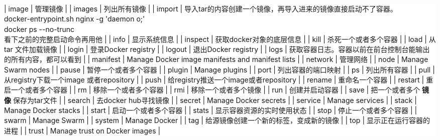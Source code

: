 | image      | 管理镜像                                                     |
| images     | 列出所有镜像                                                 |
| import     | 导入tar的内容创建一个镜像，再导入进来的镜像直接启动不了容器。<br /> docker-entrypoint.sh nginx -g 'daemon o;'<br/> docker ps --no-trunc<br />看下之前的完整启动命令再用他 |
| info       | 显示系统信息                                                 |
| inspect    | 获取docker对象的底层信息                                     |
| kill       | 杀死一个或者多个容器                                         |
| load       | 从 tar 文件加载镜像                                          |
| login      | 登录Docker registry                                          |
| logout     | 退出Docker registry                                          |
| logs       | 获取容器日志。容器以前在前台控制台能输出的所有内容，都可以看到 |
| manifest   | Manage Docker image manifests and manifest lists             |
| network    | 管理网络                                                     |
| node       | Manage Swarm nodes                                           |
| pause      | 暂停一个或者多个容器                                         |
| plugin     | Manage plugins                                               |
| port       | 列出容器的端口映射                                           |
| ps         | 列出所有容器                                                 |
| pull       | 从registry下载一个image 或者repository                       |
| push       | 给registry推送一个image或者repository                        |
| rename     | 重命名一个容器                                               |
| restart    | 重启一个或者多个容器                                         |
| rm         | 移除一个或者多个容器                                         |
| rmi        | 移除一个或者多个镜像                                         |
| run        | 创建并启动容器                                               |
| save       | 把一个或者多个 **镜像** 保存为tar文件                        |
| search     | 去docker hub寻找镜像                                         |
| secret     | Manage Docker secrets                                        |
| service    | Manage services                                              |
| stack      | Manage Docker stacks                                         |
| start      | 启动一个或者多个容器                                         |
| stats      | 显示容器资源的实时使用状态                                   |
| stop       | 停止一个或者多个容器                                         |
| swarm      | Manage Swarm                                                 |
| system     | Manage Docker                                                |
| tag        | 给源镜像创建一个新的标签，变成新的镜像                       |
| top        | 显示正在运行容器的进程                                       |
| trust      | Manage trust on Docker images                                |